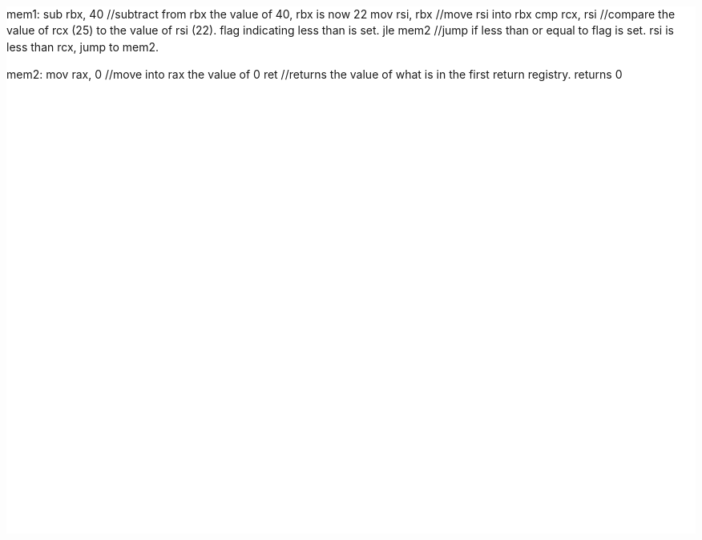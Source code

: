 mem1:
  sub rbx, 40       //subtract from rbx the value of 40, rbx is now 22
  mov rsi, rbx      //move rsi into rbx
  cmp rcx, rsi      //compare the value of rcx (25) to the value of rsi (22). flag indicating less than is set.
  jle mem2          //jump if less than or equal to flag is set. rsi is less than rcx, jump to mem2.

mem2:
  mov rax, 0        //move into rax the value of 0
  ret               //returns the value of what is in the first return registry. returns 0
```



























